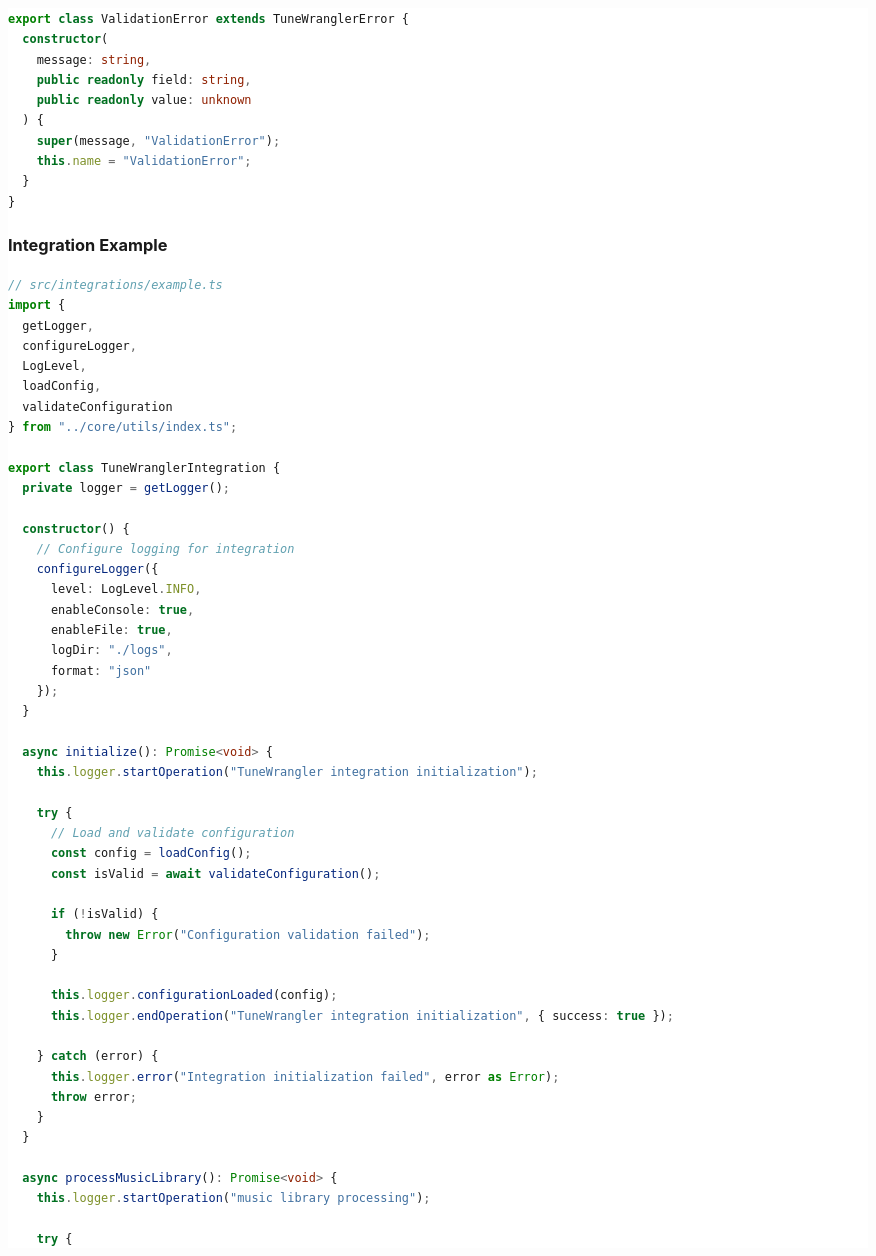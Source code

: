```typescript
export class ValidationError extends TuneWranglerError {
  constructor(
    message: string,
    public readonly field: string,
    public readonly value: unknown
  ) {
    super(message, "ValidationError");
    this.name = "ValidationError";
  }
}
```

### Integration Example

```typescript
// src/integrations/example.ts
import { 
  getLogger, 
  configureLogger, 
  LogLevel,
  loadConfig,
  validateConfiguration 
} from "../core/utils/index.ts";

export class TuneWranglerIntegration {
  private logger = getLogger();

  constructor() {
    // Configure logging for integration
    configureLogger({
      level: LogLevel.INFO,
      enableConsole: true,
      enableFile: true,
      logDir: "./logs",
      format: "json"
    });
  }

  async initialize(): Promise<void> {
    this.logger.startOperation("TuneWrangler integration initialization");

    try {
      // Load and validate configuration
      const config = loadConfig();
      const isValid = await validateConfiguration();
      
      if (!isValid) {
        throw new Error("Configuration validation failed");
      }

      this.logger.configurationLoaded(config);
      this.logger.endOperation("TuneWrangler integration initialization", { success: true });

    } catch (error) {
      this.logger.error("Integration initialization failed", error as Error);
      throw error;
    }
  }

  async processMusicLibrary(): Promise<void> {
    this.logger.startOperation("music library processing");

    try {
```